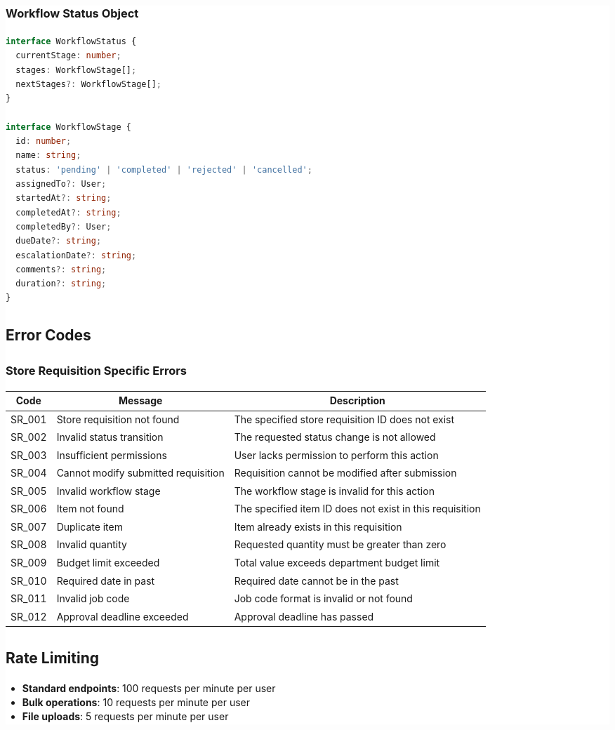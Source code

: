 ### Workflow Status Object
```typescript
interface WorkflowStatus {
  currentStage: number;
  stages: WorkflowStage[];
  nextStages?: WorkflowStage[];
}

interface WorkflowStage {
  id: number;
  name: string;
  status: 'pending' | 'completed' | 'rejected' | 'cancelled';
  assignedTo?: User;
  startedAt?: string;
  completedAt?: string;
  completedBy?: User;
  dueDate?: string;
  escalationDate?: string;
  comments?: string;
  duration?: string;
}
```

## Error Codes

### Store Requisition Specific Errors
| Code | Message | Description |
|------|---------|-------------|
| SR_001 | Store requisition not found | The specified store requisition ID does not exist |
| SR_002 | Invalid status transition | The requested status change is not allowed |
| SR_003 | Insufficient permissions | User lacks permission to perform this action |
| SR_004 | Cannot modify submitted requisition | Requisition cannot be modified after submission |
| SR_005 | Invalid workflow stage | The workflow stage is invalid for this action |
| SR_006 | Item not found | The specified item ID does not exist in this requisition |
| SR_007 | Duplicate item | Item already exists in this requisition |
| SR_008 | Invalid quantity | Requested quantity must be greater than zero |
| SR_009 | Budget limit exceeded | Total value exceeds department budget limit |
| SR_010 | Required date in past | Required date cannot be in the past |
| SR_011 | Invalid job code | Job code format is invalid or not found |
| SR_012 | Approval deadline exceeded | Approval deadline has passed |

## Rate Limiting
- **Standard endpoints**: 100 requests per minute per user
- **Bulk operations**: 10 requests per minute per user
- **File uploads**: 5 requests per minute per user
